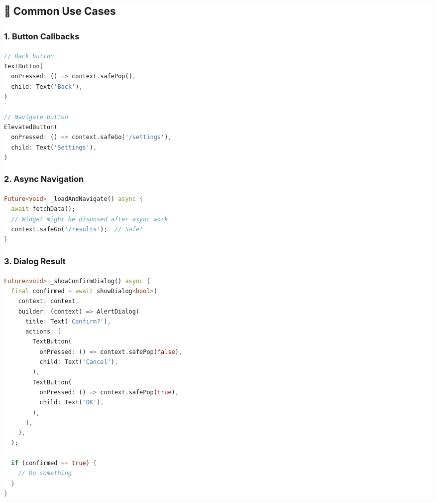 ## 🎯 Common Use Cases

### 1. Button Callbacks
```dart
// Back button
TextButton(
  onPressed: () => context.safePop(),
  child: Text('Back'),
)

// Navigate button
ElevatedButton(
  onPressed: () => context.safeGo('/settings'),
  child: Text('Settings'),
)
```

### 2. Async Navigation
```dart
Future<void> _loadAndNavigate() async {
  await fetchData();
  // Widget might be disposed after async work
  context.safeGo('/results');  // Safe!
}
```

### 3. Dialog Result
```dart
Future<void> _showConfirmDialog() async {
  final confirmed = await showDialog<bool>(
    context: context,
    builder: (context) => AlertDialog(
      title: Text('Confirm?'),
      actions: [
        TextButton(
          onPressed: () => context.safePop(false),
          child: Text('Cancel'),
        ),
        TextButton(
          onPressed: () => context.safePop(true),
          child: Text('OK'),
        ),
      ],
    ),
  );
  
  if (confirmed == true) {
    // Do something
  }
}
```
